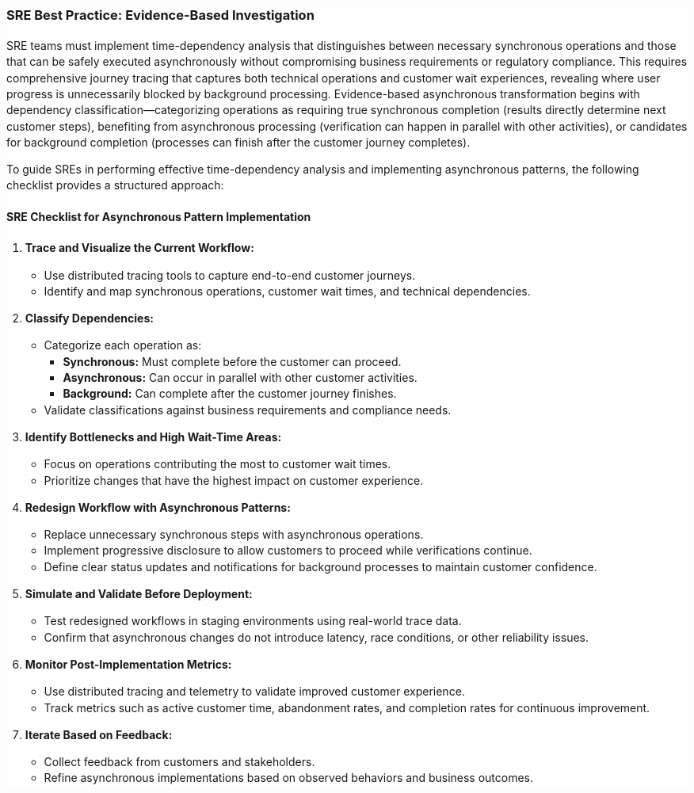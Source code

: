 ### SRE Best Practice: Evidence-Based Investigation

SRE teams must implement time-dependency analysis that distinguishes between necessary synchronous operations and those that can be safely executed asynchronously without compromising business requirements or regulatory compliance. This requires comprehensive journey tracing that captures both technical operations and customer wait experiences, revealing where user progress is unnecessarily blocked by background processing. Evidence-based asynchronous transformation begins with dependency classification—categorizing operations as requiring true synchronous completion (results directly determine next customer steps), benefiting from asynchronous processing (verification can happen in parallel with other activities), or candidates for background completion (processes can finish after the customer journey completes).

To guide SREs in performing effective time-dependency analysis and implementing asynchronous patterns, the following checklist provides a structured approach:

#### SRE Checklist for Asynchronous Pattern Implementation

1. **Trace and Visualize the Current Workflow:**

   - Use distributed tracing tools to capture end-to-end customer journeys.
   - Identify and map synchronous operations, customer wait times, and technical dependencies.

2. **Classify Dependencies:**

   - Categorize each operation as:
     - **Synchronous:** Must complete before the customer can proceed.
     - **Asynchronous:** Can occur in parallel with other customer activities.
     - **Background:** Can complete after the customer journey finishes.
   - Validate classifications against business requirements and compliance needs.

3. **Identify Bottlenecks and High Wait-Time Areas:**

   - Focus on operations contributing the most to customer wait times.
   - Prioritize changes that have the highest impact on customer experience.

4. **Redesign Workflow with Asynchronous Patterns:**

   - Replace unnecessary synchronous steps with asynchronous operations.
   - Implement progressive disclosure to allow customers to proceed while verifications continue.
   - Define clear status updates and notifications for background processes to maintain customer confidence.

5. **Simulate and Validate Before Deployment:**

   - Test redesigned workflows in staging environments using real-world trace data.
   - Confirm that asynchronous changes do not introduce latency, race conditions, or other reliability issues.

6. **Monitor Post-Implementation Metrics:**

   - Use distributed tracing and telemetry to validate improved customer experience.
   - Track metrics such as active customer time, abandonment rates, and completion rates for continuous improvement.

7. **Iterate Based on Feedback:**

   - Collect feedback from customers and stakeholders.
   - Refine asynchronous implementations based on observed behaviors and business outcomes.
